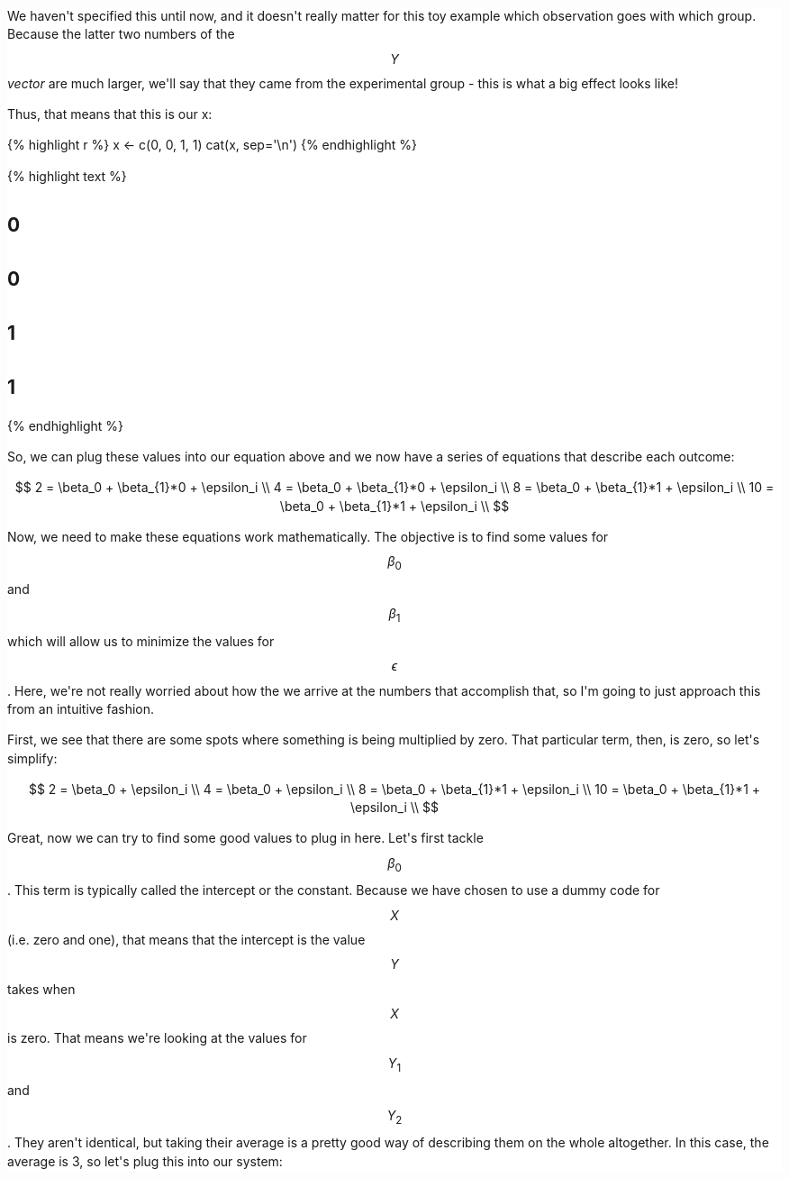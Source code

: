 We haven't specified this until now, and it doesn't really matter for this toy example which observation goes with which group. Because the latter two numbers of the $$Y$$ *vector* are much larger, we'll say that they came from the experimental group - this is what a big effect looks like!

Thus, that means that this is our x:


{% highlight r %}
x <- c(0, 0, 1, 1)
cat(x, sep='\n')
{% endhighlight %}



{% highlight text %}
## 0
## 0
## 1
## 1
{% endhighlight %}

So, we can plug these values into our equation above and we now have a series of equations that describe each outcome:

$$
2 = \beta_0 + \beta_{1}*0 + \epsilon_i \\
4 = \beta_0 + \beta_{1}*0 + \epsilon_i \\
8 = \beta_0 + \beta_{1}*1 + \epsilon_i \\
10 = \beta_0 + \beta_{1}*1 + \epsilon_i \\
$$

Now, we need to make these equations work mathematically. The objective is to find some values for $$\beta_0$$ and $$\beta_{1}$$ which will allow us to minimize the values for $$\epsilon$$. Here, we're not really worried about how the we arrive at the numbers that accomplish that, so I'm going to just approach this from an intuitive fashion.

First, we see that there are some spots where something is being multiplied by zero. That particular term, then, is zero, so let's simplify:

$$
2 = \beta_0 + \epsilon_i \\
4 = \beta_0 + \epsilon_i \\
8 = \beta_0 + \beta_{1}*1 + \epsilon_i \\
10 = \beta_0 + \beta_{1}*1 + \epsilon_i \\
$$

Great, now we can try to find some good values to plug in here. Let's first tackle $$\beta_0$$. This term is typically called the intercept or the constant. Because we have chosen to use a dummy code for $$X$$ (i.e. zero and one), that means that the intercept is the value $$Y$$ takes when $$X$$ is zero. That means we're looking at the values for $$Y_1$$ and $$Y_2$$. They aren't identical, but taking their average is a pretty good way of describing them on the whole altogether. In this case, the average is 3, so let's plug this into our system:
